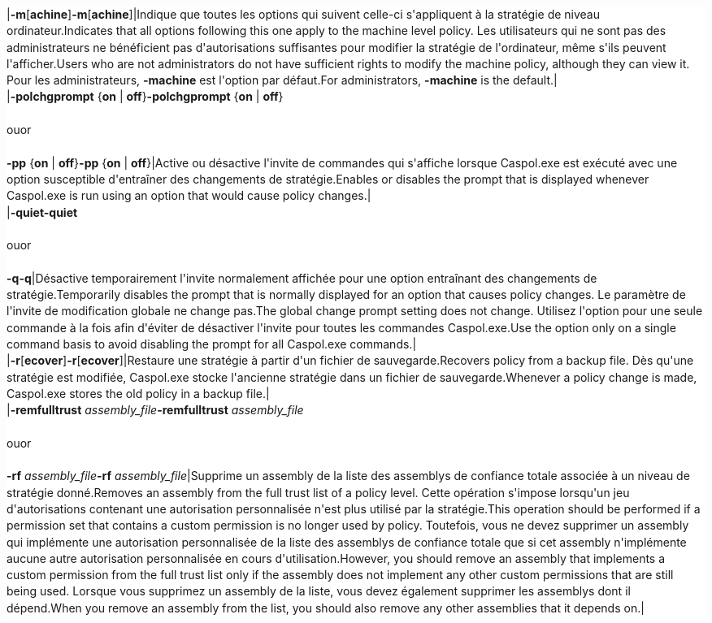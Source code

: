|<span data-ttu-id="0cac8-226">**-m**[**achine**]</span><span class="sxs-lookup"><span data-stu-id="0cac8-226">**-m**[**achine**]</span></span>|<span data-ttu-id="0cac8-227">Indique que toutes les options qui suivent celle-ci s'appliquent à la stratégie de niveau ordinateur.</span><span class="sxs-lookup"><span data-stu-id="0cac8-227">Indicates that all options following this one apply to the machine level policy.</span></span> <span data-ttu-id="0cac8-228">Les utilisateurs qui ne sont pas des administrateurs ne bénéficient pas d'autorisations suffisantes pour modifier la stratégie de l'ordinateur, même s'ils peuvent l'afficher.</span><span class="sxs-lookup"><span data-stu-id="0cac8-228">Users who are not administrators do not have sufficient rights to modify the machine policy, although they can view it.</span></span> <span data-ttu-id="0cac8-229">Pour les administrateurs, **-machine** est l'option par défaut.</span><span class="sxs-lookup"><span data-stu-id="0cac8-229">For administrators, **-machine** is the default.</span></span>|  
|<span data-ttu-id="0cac8-230">**-polchgprompt** {**on** &#124; **off**}</span><span class="sxs-lookup"><span data-stu-id="0cac8-230">**-polchgprompt** {**on** &#124; **off**}</span></span><br /><br /> <span data-ttu-id="0cac8-231">ou</span><span class="sxs-lookup"><span data-stu-id="0cac8-231">or</span></span><br /><br /> <span data-ttu-id="0cac8-232">**-pp** {**on** &#124; **off**}</span><span class="sxs-lookup"><span data-stu-id="0cac8-232">**-pp** {**on** &#124; **off**}</span></span>|<span data-ttu-id="0cac8-233">Active ou désactive l'invite de commandes qui s'affiche lorsque Caspol.exe est exécuté avec une option susceptible d'entraîner des changements de stratégie.</span><span class="sxs-lookup"><span data-stu-id="0cac8-233">Enables or disables the prompt that is displayed whenever Caspol.exe is run using an option that would cause policy changes.</span></span>|  
|<span data-ttu-id="0cac8-234">**-quiet**</span><span class="sxs-lookup"><span data-stu-id="0cac8-234">**-quiet**</span></span><br /><br /> <span data-ttu-id="0cac8-235">ou</span><span class="sxs-lookup"><span data-stu-id="0cac8-235">or</span></span><br /><br /> <span data-ttu-id="0cac8-236">**-q**</span><span class="sxs-lookup"><span data-stu-id="0cac8-236">**-q**</span></span>|<span data-ttu-id="0cac8-237">Désactive temporairement l'invite normalement affichée pour une option entraînant des changements de stratégie.</span><span class="sxs-lookup"><span data-stu-id="0cac8-237">Temporarily disables the prompt that is normally displayed for an option that causes policy changes.</span></span> <span data-ttu-id="0cac8-238">Le paramètre de l'invite de modification globale ne change pas.</span><span class="sxs-lookup"><span data-stu-id="0cac8-238">The global change prompt setting does not change.</span></span> <span data-ttu-id="0cac8-239">Utilisez l'option pour une seule commande à la fois afin d'éviter de désactiver l'invite pour toutes les commandes Caspol.exe.</span><span class="sxs-lookup"><span data-stu-id="0cac8-239">Use the option only on a single command basis to avoid disabling the prompt for all Caspol.exe commands.</span></span>|  
|<span data-ttu-id="0cac8-240">**-r**[**ecover**]</span><span class="sxs-lookup"><span data-stu-id="0cac8-240">**-r**[**ecover**]</span></span>|<span data-ttu-id="0cac8-241">Restaure une stratégie à partir d'un fichier de sauvegarde.</span><span class="sxs-lookup"><span data-stu-id="0cac8-241">Recovers policy from a backup file.</span></span> <span data-ttu-id="0cac8-242">Dès qu'une stratégie est modifiée, Caspol.exe stocke l'ancienne stratégie dans un fichier de sauvegarde.</span><span class="sxs-lookup"><span data-stu-id="0cac8-242">Whenever a policy change is made, Caspol.exe stores the old policy in a backup file.</span></span>|  
|<span data-ttu-id="0cac8-243">**-remfulltrust** *assembly_file*</span><span class="sxs-lookup"><span data-stu-id="0cac8-243">**-remfulltrust** *assembly_file*</span></span><br /><br /> <span data-ttu-id="0cac8-244">ou</span><span class="sxs-lookup"><span data-stu-id="0cac8-244">or</span></span><br /><br /> <span data-ttu-id="0cac8-245">**-rf**  *assembly_file*</span><span class="sxs-lookup"><span data-stu-id="0cac8-245">**-rf**  *assembly_file*</span></span>|<span data-ttu-id="0cac8-246">Supprime un assembly de la liste des assemblys de confiance totale associée à un niveau de stratégie donné.</span><span class="sxs-lookup"><span data-stu-id="0cac8-246">Removes an assembly from the full trust list of a policy level.</span></span> <span data-ttu-id="0cac8-247">Cette opération s'impose lorsqu'un jeu d'autorisations contenant une autorisation personnalisée n'est plus utilisé par la stratégie.</span><span class="sxs-lookup"><span data-stu-id="0cac8-247">This operation should be performed if a permission set that contains a custom permission is no longer used by policy.</span></span> <span data-ttu-id="0cac8-248">Toutefois, vous ne devez supprimer un assembly qui implémente une autorisation personnalisée de la liste des assemblys de confiance totale que si cet assembly n'implémente aucune autre autorisation personnalisée en cours d'utilisation.</span><span class="sxs-lookup"><span data-stu-id="0cac8-248">However, you should remove an assembly that implements a custom permission from the full trust list only if the assembly does not implement any other custom permissions that are still being used.</span></span> <span data-ttu-id="0cac8-249">Lorsque vous supprimez un assembly de la liste, vous devez également supprimer les assemblys dont il dépend.</span><span class="sxs-lookup"><span data-stu-id="0cac8-249">When you remove an assembly from the list, you should also remove any other assemblies that it depends on.</span></span>|  